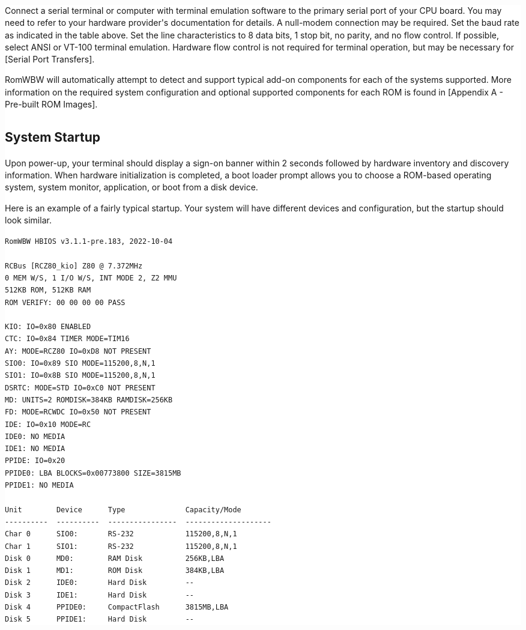 Connect a serial terminal or computer with terminal emulation software 
to the primary serial port of your CPU board. You may need to refer to 
your hardware provider's documentation for details. A null-modem 
connection may be required. Set the baud rate as indicated in the table 
above. Set the line characteristics to 8 data bits, 1 stop bit, no 
parity, and no flow control. If possible, select ANSI or VT-100 terminal
emulation.  Hardware flow control is not required for terminal
operation, but may be necessary for [Serial Port Transfers].

RomWBW will automatically attempt to detect and support typical add-on
components for each of the systems supported. More information on the
required system configuration and optional supported components for
each ROM is found in [Appendix A - Pre-built ROM Images].

## System Startup

Upon power-up, your terminal should display a sign-on banner within 2
seconds followed by hardware inventory and discovery information. When
hardware initialization is completed, a boot loader prompt allows you to
choose a ROM-based operating system, system monitor, application, or boot
from a disk device.

Here is an example of a fairly typical startup.  Your system will have
different devices and configuration, but the startup should look
similar.

```
RomWBW HBIOS v3.1.1-pre.183, 2022-10-04

RCBus [RCZ80_kio] Z80 @ 7.372MHz
0 MEM W/S, 1 I/O W/S, INT MODE 2, Z2 MMU
512KB ROM, 512KB RAM
ROM VERIFY: 00 00 00 00 PASS

KIO: IO=0x80 ENABLED
CTC: IO=0x84 TIMER MODE=TIM16
AY: MODE=RCZ80 IO=0xD8 NOT PRESENT
SIO0: IO=0x89 SIO MODE=115200,8,N,1
SIO1: IO=0x8B SIO MODE=115200,8,N,1
DSRTC: MODE=STD IO=0xC0 NOT PRESENT
MD: UNITS=2 ROMDISK=384KB RAMDISK=256KB
FD: MODE=RCWDC IO=0x50 NOT PRESENT
IDE: IO=0x10 MODE=RC
IDE0: NO MEDIA
IDE1: NO MEDIA
PPIDE: IO=0x20
PPIDE0: LBA BLOCKS=0x00773800 SIZE=3815MB
PPIDE1: NO MEDIA

Unit        Device      Type              Capacity/Mode
----------  ----------  ----------------  --------------------
Char 0      SIO0:       RS-232            115200,8,N,1
Char 1      SIO1:       RS-232            115200,8,N,1
Disk 0      MD0:        RAM Disk          256KB,LBA
Disk 1      MD1:        ROM Disk          384KB,LBA
Disk 2      IDE0:       Hard Disk         --
Disk 3      IDE1:       Hard Disk         --
Disk 4      PPIDE0:     CompactFlash      3815MB,LBA
Disk 5      PPIDE1:     Hard Disk         --
```
